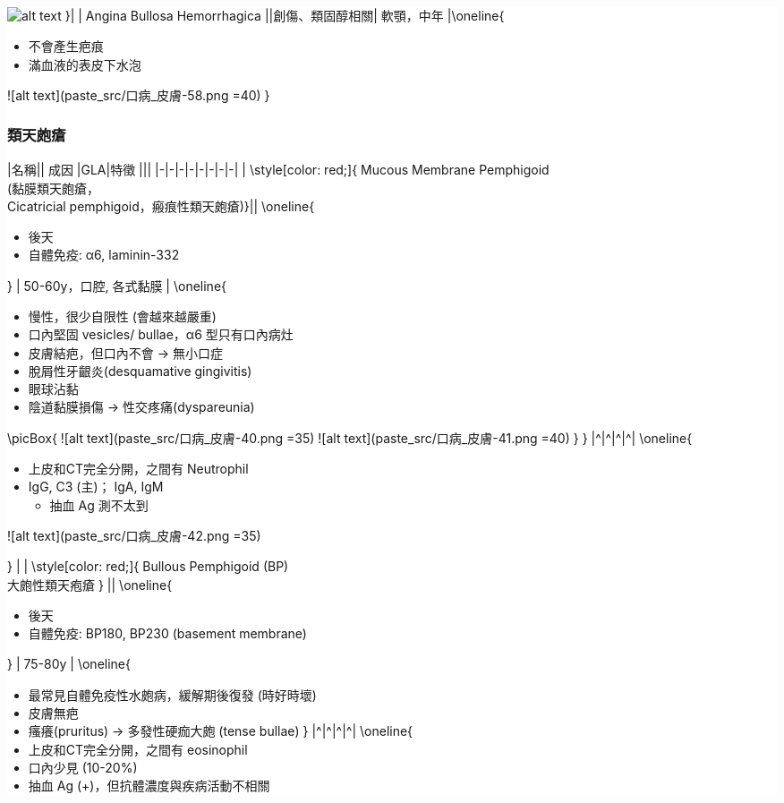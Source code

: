 ![alt text](paste_src/口病_皮膚-57.png)
}| 
| Angina Bullosa Hemorrhagica ||創傷、類固醇相關| 軟顎，中年 |\oneline{
- 不會產生疤痕
- 滿血液的表皮下水泡

![alt text](paste_src/口病_皮膚-58.png =40)
}



### 類天皰瘡

|名稱|| 成因 |GLA|特徵 |||
|-|-|-|-|-|-|-|-|
| \style[color: red;]{ Mucous Membrane Pemphigoid  <br>(黏膜類天皰瘡， <br>Cicatricial pemphigoid，瘢痕性類天皰瘡)}|| \oneline{
- 後天
- 自體免疫: &alpha;6, laminin-332 

} | 50-60y，口腔, 各式黏膜 | \oneline{

- 慢性，很少自限性 (會越來越嚴重)
- 口內堅固 vesicles/ bullae，&alpha;6 型只有口內病灶
- 皮膚結疤，但口內不會 &rarr; 無小口症 
- 脫屑性牙齦炎(desquamative gingivitis)
- 眼球沾黏
- 陰道黏膜損傷 &rarr; 性交疼痛(dyspareunia)

\picBox{
  ![alt text](paste_src/口病_皮膚-40.png =35)
  ![alt text](paste_src/口病_皮膚-41.png =40)
}
}
|^|^|^|^| \oneline{
- 上皮和CT完全分開，之間有 Neutrophil
- IgG, C3 (主)； IgA, IgM 
  - 抽血 Ag 測不太到

![alt text](paste_src/口病_皮膚-42.png =35)

} |
| \style[color: red;]{ Bullous Pemphigoid (BP) <br> 大皰性類天疱瘡 } || \oneline{
- 後天 
- 自體免疫: BP180, BP230 (basement membrane)

} | 75-80y | \oneline{
- 最常見自體免疫性水皰病，緩解期後復發 (時好時壞)
- 皮膚無疤
- 瘙癢(pruritus) &rarr; 多發性硬痂大皰 (tense bullae)
}
|^|^|^|^| \oneline{
- 上皮和CT完全分開，之間有 eosinophil
- 口內少見 (10-20%)
- 抽血 Ag (+)，但抗體濃度與疾病活動不相關
